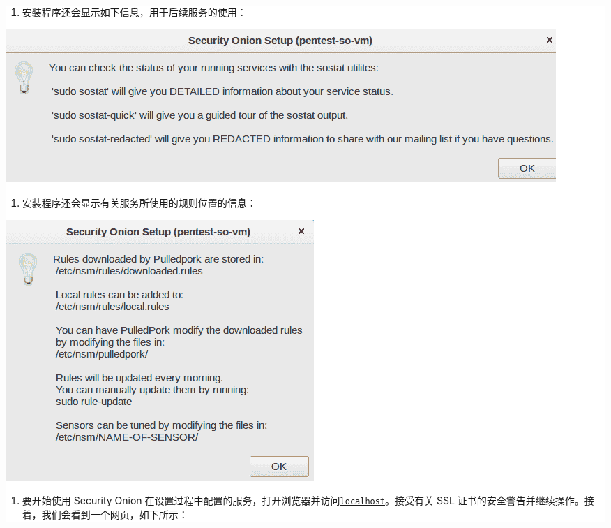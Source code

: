 1.  安装程序还会显示如下信息，用于后续服务的使用：

![](img/0ceeda25-de38-4c37-850a-b43bc2bf4c7a.png)

1.  安装程序还会显示有关服务所使用的规则位置的信息：

![](img/3ce64e25-a1cd-4ff9-82fa-44b80e71d89d.png)

1.  要开始使用 Security Onion 在设置过程中配置的服务，打开浏览器并访问[`localhost`](https://localhost)。接受有关 SSL 证书的安全警告并继续操作。接着，我们会看到一个网页，如下所示：

